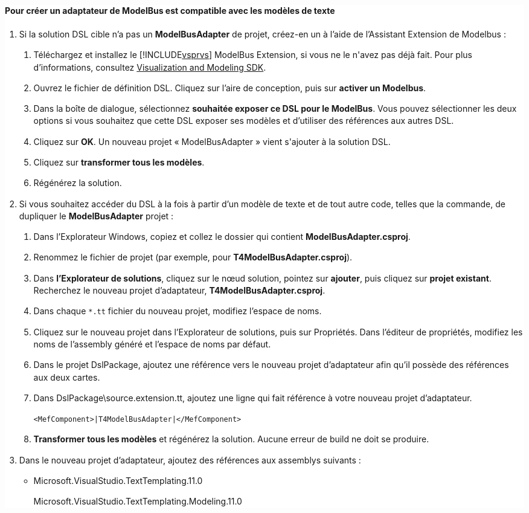 #### <a name="to-create-a-modelbus-adapter-that-is-compatible-with-text-templates"></a>Pour créer un adaptateur de ModelBus est compatible avec les modèles de texte  
  
1.  Si la solution DSL cible n’a pas un **ModelBusAdapter** de projet, créez-en un à l’aide de l’Assistant Extension de Modelbus :  
  
    1.  Téléchargez et installez le [!INCLUDE[vsprvs](../code-quality/includes/vsprvs_md.md)] ModelBus Extension, si vous ne le n'avez pas déjà fait. Pour plus d’informations, consultez [Visualization and Modeling SDK](http://go.microsoft.com/fwlink/?LinkID=185579).  
  
    2.  Ouvrez le fichier de définition DSL. Cliquez sur l’aire de conception, puis sur **activer un Modelbus**.  
  
    3.  Dans la boîte de dialogue, sélectionnez **souhaitée exposer ce DSL pour le ModelBus**. Vous pouvez sélectionner les deux options si vous souhaitez que cette DSL exposer ses modèles et d’utiliser des références aux autres DSL.  
  
    4.  Cliquez sur **OK**. Un nouveau projet « ModelBusAdapter » vient s'ajouter à la solution DSL.  
  
    5.  Cliquez sur **transformer tous les modèles**.  
  
    6.  Régénérez la solution.  
  
2.  Si vous souhaitez accéder du DSL à la fois à partir d’un modèle de texte et de tout autre code, telles que la commande, de dupliquer le **ModelBusAdapter** projet :  
  
    1.  Dans l’Explorateur Windows, copiez et collez le dossier qui contient **ModelBusAdapter.csproj**.  
  
    2.  Renommez le fichier de projet (par exemple, pour **T4ModelBusAdapter.csproj**).  
  
    3.  Dans **l’Explorateur de solutions**, cliquez sur le nœud solution, pointez sur **ajouter**, puis cliquez sur **projet existant**. Recherchez le nouveau projet d’adaptateur, **T4ModelBusAdapter.csproj**.  
  
    4.  Dans chaque `*.tt` fichier du nouveau projet, modifiez l’espace de noms.  
  
    5.  Cliquez sur le nouveau projet dans l’Explorateur de solutions, puis sur Propriétés. Dans l’éditeur de propriétés, modifiez les noms de l’assembly généré et l’espace de noms par défaut.  
  
    6.  Dans le projet DslPackage, ajoutez une référence vers le nouveau projet d’adaptateur afin qu’il possède des références aux deux cartes.  
  
    7.  Dans DslPackage\source.extension.tt, ajoutez une ligne qui fait référence à votre nouveau projet d’adaptateur.  
  
        ```  
        <MefComponent>|T4ModelBusAdapter|</MefComponent>  
        ```  
  
    8.  **Transformer tous les modèles** et régénérez la solution. Aucune erreur de build ne doit se produire.  
  
3.  Dans le nouveau projet d’adaptateur, ajoutez des références aux assemblys suivants :  
  
    -   Microsoft.VisualStudio.TextTemplating.11.0  
  
         Microsoft.VisualStudio.TextTemplating.Modeling.11.0  
  